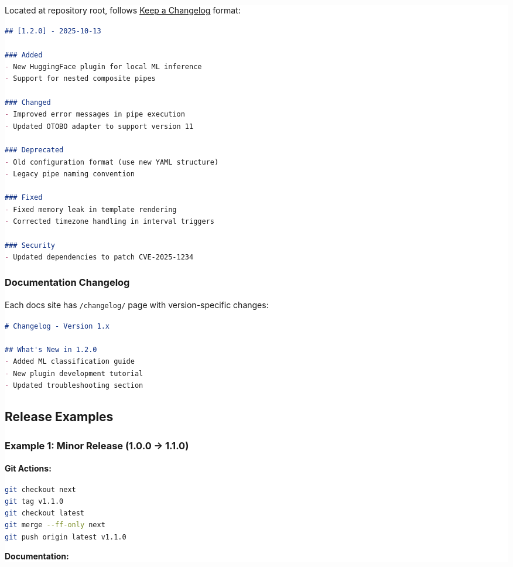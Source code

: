 Located at repository root, follows [Keep a Changelog](https://keepachangelog.com/) format:

```markdown
## [1.2.0] - 2025-10-13

### Added
- New HuggingFace plugin for local ML inference
- Support for nested composite pipes

### Changed
- Improved error messages in pipe execution
- Updated OTOBO adapter to support version 11

### Deprecated
- Old configuration format (use new YAML structure)
- Legacy pipe naming convention

### Fixed
- Fixed memory leak in template rendering
- Corrected timezone handling in interval triggers

### Security
- Updated dependencies to patch CVE-2025-1234
```

### Documentation Changelog

Each docs site has `/changelog/` page with version-specific changes:

```markdown
# Changelog - Version 1.x

## What's New in 1.2.0
- Added ML classification guide
- New plugin development tutorial
- Updated troubleshooting section
```

## Release Examples

### Example 1: Minor Release (1.0.0 → 1.1.0)

**Git Actions:**

```bash
git checkout next
git tag v1.1.0
git checkout latest
git merge --ff-only next
git push origin latest v1.1.0
```

**Documentation:**
